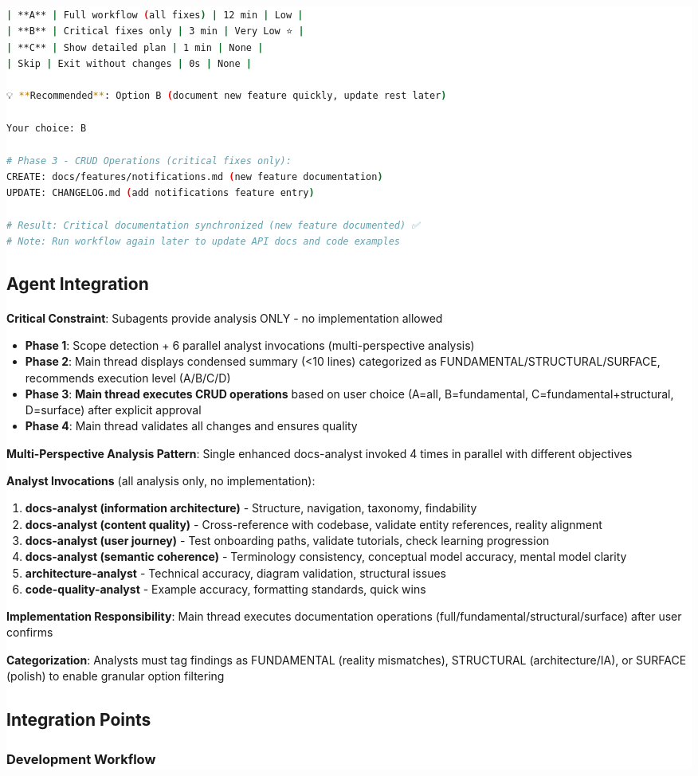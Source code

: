 ```bash
| **A** | Full workflow (all fixes) | 12 min | Low |
| **B** | Critical fixes only | 3 min | Very Low ⭐ |
| **C** | Show detailed plan | 1 min | None |
| Skip | Exit without changes | 0s | None |

💡 **Recommended**: Option B (document new feature quickly, update rest later)

Your choice: B

# Phase 3 - CRUD Operations (critical fixes only):
CREATE: docs/features/notifications.md (new feature documentation)
UPDATE: CHANGELOG.md (add notifications feature entry)

# Result: Critical documentation synchronized (new feature documented) ✅
# Note: Run workflow again later to update API docs and code examples
```

## Agent Integration

**Critical Constraint**: Subagents provide analysis ONLY - no implementation allowed

- **Phase 1**: Scope detection + 6 parallel analyst invocations (multi-perspective analysis)
- **Phase 2**: Main thread displays condensed summary (<10 lines) categorized as FUNDAMENTAL/STRUCTURAL/SURFACE, recommends execution level (A/B/C/D)
- **Phase 3**: **Main thread executes CRUD operations** based on user choice (A=all, B=fundamental, C=fundamental+structural, D=surface) after explicit approval
- **Phase 4**: Main thread validates all changes and ensures quality

**Multi-Perspective Analysis Pattern**: Single enhanced docs-analyst invoked 4 times in parallel with different objectives

**Analyst Invocations** (all analysis only, no implementation):

1. **docs-analyst (information architecture)** - Structure, navigation, taxonomy, findability
2. **docs-analyst (content quality)** - Cross-reference with codebase, validate entity references, reality alignment
3. **docs-analyst (user journey)** - Test onboarding paths, validate tutorials, check learning progression
4. **docs-analyst (semantic coherence)** - Terminology consistency, conceptual model accuracy, mental model clarity
5. **architecture-analyst** - Technical accuracy, diagram validation, structural issues
6. **code-quality-analyst** - Example accuracy, formatting standards, quick wins

**Implementation Responsibility**: Main thread executes documentation operations (full/fundamental/structural/surface) after user confirms

**Categorization**: Analysts must tag findings as FUNDAMENTAL (reality mismatches), STRUCTURAL (architecture/IA), or SURFACE (polish) to enable granular option filtering

## Integration Points

### Development Workflow
